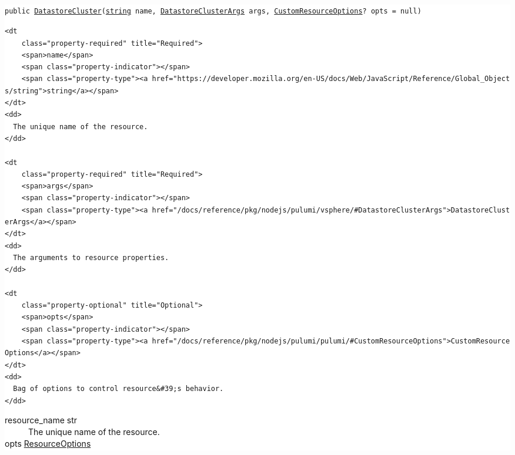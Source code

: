 

<div class="highlight"><pre class="chroma"><code class="language-csharp" data-lang="csharp"><span class="k">public </span><span class="nx"><a href="/docs/reference/pkg/dotnet/Pulumi.Vsphere/Pulumi.Vsphere.DatastoreCluster.html">DatastoreCluster</a></span><span class="p">(</span><span class="nx"><a href="https://docs.microsoft.com/en-us/dotnet/csharp/language-reference/builtin-types/built-in-types">string</a></span> <span class="nx">name<span class="p">, </span><span class="nx"><a href="/docs/reference/pkg/dotnet/Pulumi.Vsphere/Pulumi.VSphere.DatastoreClusterArgs.html">DatastoreClusterArgs</a></span> <span class="nx">args<span class="p">, </span><span class="nx"><a href="/docs/reference/pkg/dotnet/Pulumi/Pulumi.CustomResourceOptions.html">CustomResourceOptions</a></span>? <span class="nx">opts = null<span class="p">)</span></code></pre></div>




<dl class="resources-properties">
  
    <dt
        class="property-required" title="Required">
        <span>name</span>
        <span class="property-indicator"></span>
        <span class="property-type"><a href="https://developer.mozilla.org/en-US/docs/Web/JavaScript/Reference/Global_Objects/string">string</a></span>
    </dt>
    <dd>
      The unique name of the resource.
    </dd>
  
    <dt
        class="property-required" title="Required">
        <span>args</span>
        <span class="property-indicator"></span>
        <span class="property-type"><a href="/docs/reference/pkg/nodejs/pulumi/vsphere/#DatastoreClusterArgs">DatastoreClusterArgs</a></span>
    </dt>
    <dd>
      The arguments to resource properties.
    </dd>
  
    <dt
        class="property-optional" title="Optional">
        <span>opts</span>
        <span class="property-indicator"></span>
        <span class="property-type"><a href="/docs/reference/pkg/nodejs/pulumi/pulumi/#CustomResourceOptions">CustomResourceOptions</a></span>
    </dt>
    <dd>
      Bag of options to control resource&#39;s behavior.
    </dd>
  

</dl>





<dl class="resources-properties">
    <dt class="property-required" title="Required">
        <span>resource_name</span>
        <span class="property-indicator"></span>
        <span class="property-type">str</span>
    </dt>
    <dd>The unique name of the resource.</dd>
    <dt class="property-optional" title="Optional">
        <span>opts</span>
        <span class="property-indicator"></span>
        <span class="property-type">
            <a href="/docs/reference/pkg/python/pulumi/#pulumi.ResourceOptions">ResourceOptions</a>
        </span>
    </dt>